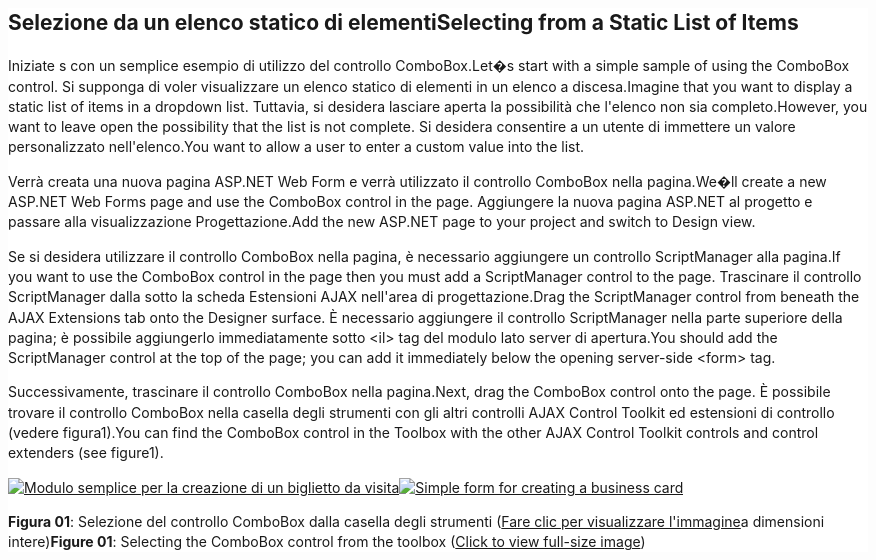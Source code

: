 ## <a name="selecting-from-a-static-list-of-items"></a><span data-ttu-id="7a429-115">Selezione da un elenco statico di elementi</span><span class="sxs-lookup"><span data-stu-id="7a429-115">Selecting from a Static List of Items</span></span>

<span data-ttu-id="7a429-116">Iniziate s con un semplice esempio di utilizzo del controllo ComboBox.</span><span class="sxs-lookup"><span data-stu-id="7a429-116">Let�s start with a simple sample of using the ComboBox control.</span></span> <span data-ttu-id="7a429-117">Si supponga di voler visualizzare un elenco statico di elementi in un elenco a discesa.</span><span class="sxs-lookup"><span data-stu-id="7a429-117">Imagine that you want to display a static list of items in a dropdown list.</span></span> <span data-ttu-id="7a429-118">Tuttavia, si desidera lasciare aperta la possibilità che l'elenco non sia completo.</span><span class="sxs-lookup"><span data-stu-id="7a429-118">However, you want to leave open the possibility that the list is not complete.</span></span> <span data-ttu-id="7a429-119">Si desidera consentire a un utente di immettere un valore personalizzato nell'elenco.</span><span class="sxs-lookup"><span data-stu-id="7a429-119">You want to allow a user to enter a custom value into the list.</span></span>

<span data-ttu-id="7a429-120">Verrà creata una nuova pagina ASP.NET Web Form e verrà utilizzato il controllo ComboBox nella pagina.</span><span class="sxs-lookup"><span data-stu-id="7a429-120">We�ll create a new ASP.NET Web Forms page and use the ComboBox control in the page.</span></span> <span data-ttu-id="7a429-121">Aggiungere la nuova pagina ASP.NET al progetto e passare alla visualizzazione Progettazione.</span><span class="sxs-lookup"><span data-stu-id="7a429-121">Add the new ASP.NET page to your project and switch to Design view.</span></span>

<span data-ttu-id="7a429-122">Se si desidera utilizzare il controllo ComboBox nella pagina, è necessario aggiungere un controllo ScriptManager alla pagina.</span><span class="sxs-lookup"><span data-stu-id="7a429-122">If you want to use the ComboBox control in the page then you must add a ScriptManager control to the page.</span></span> <span data-ttu-id="7a429-123">Trascinare il controllo ScriptManager dalla sotto la scheda Estensioni AJAX nell'area di progettazione.</span><span class="sxs-lookup"><span data-stu-id="7a429-123">Drag the ScriptManager control from beneath the AJAX Extensions tab onto the Designer surface.</span></span> <span data-ttu-id="7a429-124">È necessario aggiungere il controllo ScriptManager nella parte superiore della pagina; è possibile aggiungerlo immediatamente sotto &lt;il&gt; tag del modulo lato server di apertura.</span><span class="sxs-lookup"><span data-stu-id="7a429-124">You should add the ScriptManager control at the top of the page; you can add it immediately below the opening server-side &lt;form&gt; tag.</span></span>

<span data-ttu-id="7a429-125">Successivamente, trascinare il controllo ComboBox nella pagina.</span><span class="sxs-lookup"><span data-stu-id="7a429-125">Next, drag the ComboBox control onto the page.</span></span> <span data-ttu-id="7a429-126">È possibile trovare il controllo ComboBox nella casella degli strumenti con gli altri controlli AJAX Control Toolkit ed estensioni di controllo (vedere figura1).</span><span class="sxs-lookup"><span data-stu-id="7a429-126">You can find the ComboBox control in the Toolbox with the other AJAX Control Toolkit controls and control extenders (see figure1).</span></span>

<span data-ttu-id="7a429-127">[![Modulo semplice per la creazione di un biglietto da visita](how-do-i-use-the-combobox-control-vb/_static/image1.jpg)](how-do-i-use-the-combobox-control-vb/_static/image1.png)</span><span class="sxs-lookup"><span data-stu-id="7a429-127">[![Simple form for creating a business card](how-do-i-use-the-combobox-control-vb/_static/image1.jpg)](how-do-i-use-the-combobox-control-vb/_static/image1.png)</span></span>

<span data-ttu-id="7a429-128">**Figura 01**: Selezione del controllo ComboBox dalla casella degli strumenti ([Fare clic per visualizzare l'immagine](how-do-i-use-the-combobox-control-vb/_static/image2.png)a dimensioni intere)</span><span class="sxs-lookup"><span data-stu-id="7a429-128">**Figure 01**: Selecting the ComboBox control from the toolbox ([Click to view full-size image](how-do-i-use-the-combobox-control-vb/_static/image2.png))</span></span>

